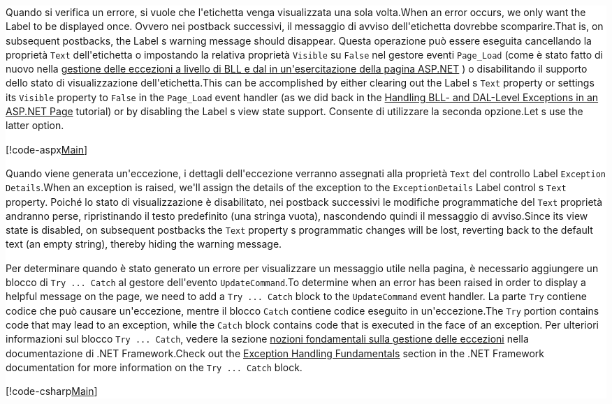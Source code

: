 <span data-ttu-id="77d40-154">Quando si verifica un errore, si vuole che l'etichetta venga visualizzata una sola volta.</span><span class="sxs-lookup"><span data-stu-id="77d40-154">When an error occurs, we only want the Label to be displayed once.</span></span> <span data-ttu-id="77d40-155">Ovvero nei postback successivi, il messaggio di avviso dell'etichetta dovrebbe scomparire.</span><span class="sxs-lookup"><span data-stu-id="77d40-155">That is, on subsequent postbacks, the Label s warning message should disappear.</span></span> <span data-ttu-id="77d40-156">Questa operazione può essere eseguita cancellando la proprietà `Text` dell'etichetta o impostando la relativa proprietà `Visible` su `False` nel gestore eventi `Page_Load` (come è stato fatto di nuovo nella [gestione delle eccezioni a livello di BLL e dal in un'esercitazione della pagina ASP.NET](../editing-inserting-and-deleting-data/handling-bll-and-dal-level-exceptions-in-an-asp-net-page-cs.md) ) o disabilitando il supporto dello stato di visualizzazione dell'etichetta.</span><span class="sxs-lookup"><span data-stu-id="77d40-156">This can be accomplished by either clearing out the Label s `Text` property or settings its `Visible` property to `False` in the `Page_Load` event handler (as we did back in the [Handling BLL- and DAL-Level Exceptions in an ASP.NET Page](../editing-inserting-and-deleting-data/handling-bll-and-dal-level-exceptions-in-an-asp-net-page-cs.md) tutorial) or by disabling the Label s view state support.</span></span> <span data-ttu-id="77d40-157">Consente di utilizzare la seconda opzione.</span><span class="sxs-lookup"><span data-stu-id="77d40-157">Let s use the latter option.</span></span>

[!code-aspx[Main](handling-bll-and-dal-level-exceptions-cs/samples/sample4.aspx)]

<span data-ttu-id="77d40-158">Quando viene generata un'eccezione, i dettagli dell'eccezione verranno assegnati alla proprietà `Text` del controllo Label `ExceptionDetails`.</span><span class="sxs-lookup"><span data-stu-id="77d40-158">When an exception is raised, we'll assign the details of the exception to the `ExceptionDetails` Label control s `Text` property.</span></span> <span data-ttu-id="77d40-159">Poiché lo stato di visualizzazione è disabilitato, nei postback successivi le modifiche programmatiche del `Text` proprietà andranno perse, ripristinando il testo predefinito (una stringa vuota), nascondendo quindi il messaggio di avviso.</span><span class="sxs-lookup"><span data-stu-id="77d40-159">Since its view state is disabled, on subsequent postbacks the `Text` property s programmatic changes will be lost, reverting back to the default text (an empty string), thereby hiding the warning message.</span></span>

<span data-ttu-id="77d40-160">Per determinare quando è stato generato un errore per visualizzare un messaggio utile nella pagina, è necessario aggiungere un blocco di `Try ... Catch` al gestore dell'evento `UpdateCommand`.</span><span class="sxs-lookup"><span data-stu-id="77d40-160">To determine when an error has been raised in order to display a helpful message on the page, we need to add a `Try ... Catch` block to the `UpdateCommand` event handler.</span></span> <span data-ttu-id="77d40-161">La parte `Try` contiene codice che può causare un'eccezione, mentre il blocco `Catch` contiene codice eseguito in un'eccezione.</span><span class="sxs-lookup"><span data-stu-id="77d40-161">The `Try` portion contains code that may lead to an exception, while the `Catch` block contains code that is executed in the face of an exception.</span></span> <span data-ttu-id="77d40-162">Per ulteriori informazioni sul blocco `Try ... Catch`, vedere la sezione [nozioni fondamentali sulla gestione delle eccezioni](https://msdn.microsoft.com/library/2w8f0bss.aspx) nella documentazione di .NET Framework.</span><span class="sxs-lookup"><span data-stu-id="77d40-162">Check out the [Exception Handling Fundamentals](https://msdn.microsoft.com/library/2w8f0bss.aspx) section in the .NET Framework documentation for more information on the `Try ... Catch` block.</span></span>

[!code-csharp[Main](handling-bll-and-dal-level-exceptions-cs/samples/sample5.cs)]
